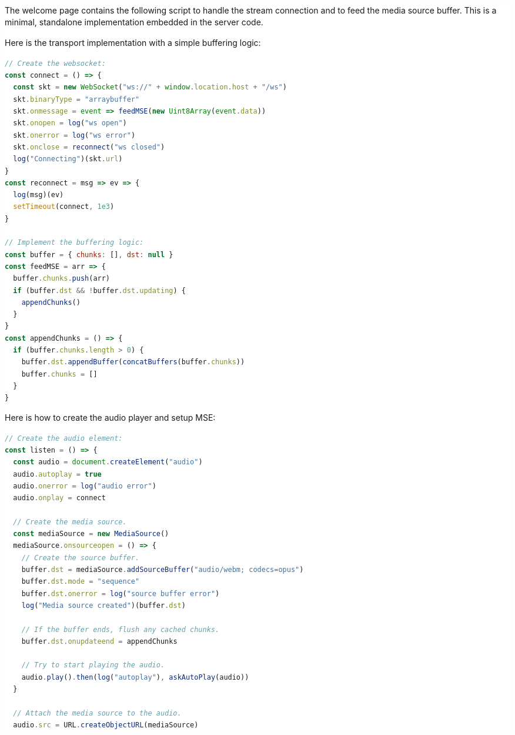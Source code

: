 The welcome page contains the following script to handle the stream connection and
to feed the media source buffer. This is a minimal, standalone implementation embedded in the
server code.

Here is the transport implementation with a simple buffering logic:

```javascript
// Create the websocket:
const connect = () => {
  const skt = new WebSocket("ws://" + window.location.host + "/ws")
  skt.binaryType = "arraybuffer"
  skt.onmessage = event => feedMSE(new Uint8Array(event.data))
  skt.onopen = log("ws open")
  skt.onerror = log("ws error")
  skt.onclose = reconnect("ws closed")
  log("Connecting")(skt.url)
}
const reconnect = msg => ev => {
  log(msg)(ev)
  setTimeout(connect, 1e3)
}

// Implement the buffering logic:
const buffer = { chunks: [], dst: null }
const feedMSE = arr => {
  buffer.chunks.push(arr)
  if (buffer.dst && !buffer.dst.updating) {
    appendChunks()
  }
}
const appendChunks = () => {
  if (buffer.chunks.length > 0) {
    buffer.dst.appendBuffer(concatBuffers(buffer.chunks))
    buffer.chunks = []
  }
}
```

Here is how to create the audio player and setup MSE:

```javascript
// Create the audio element:
const listen = () => {
  const audio = document.createElement("audio")
  audio.autoplay = true
  audio.onerror = log("audio error")
  audio.onplay = connect

  // Create the media source.
  const mediaSource = new MediaSource()
  mediaSource.onsourceopen = () => {
    // Create the source buffer.
    buffer.dst = mediaSource.addSourceBuffer("audio/webm; codecs=opus")
    buffer.dst.mode = "sequence"
    buffer.dst.onerror = log("source buffer error")
    log("Media source created")(buffer.dst)

    // If the buffer ends, flush any cached chunks.
    buffer.dst.onupdateend = appendChunks

    // Try to start playing the audio.
    audio.play().then(log("autoplay"), askAutoPlay(audio))
  }

  // Attach the media source to the audio.
  audio.src = URL.createObjectURL(mediaSource)
```